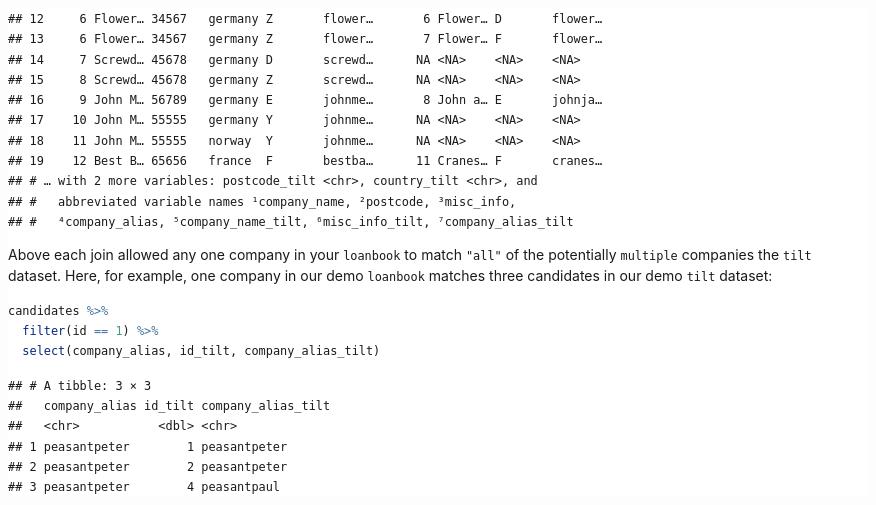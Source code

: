     ## 12     6 Flower… 34567   germany Z       flower…       6 Flower… D       flower…
    ## 13     6 Flower… 34567   germany Z       flower…       7 Flower… F       flower…
    ## 14     7 Screwd… 45678   germany D       screwd…      NA <NA>    <NA>    <NA>   
    ## 15     8 Screwd… 45678   germany Z       screwd…      NA <NA>    <NA>    <NA>   
    ## 16     9 John M… 56789   germany E       johnme…       8 John a… E       johnja…
    ## 17    10 John M… 55555   germany Y       johnme…      NA <NA>    <NA>    <NA>   
    ## 18    11 John M… 55555   norway  Y       johnme…      NA <NA>    <NA>    <NA>   
    ## 19    12 Best B… 65656   france  F       bestba…      11 Cranes… F       cranes…
    ## # … with 2 more variables: postcode_tilt <chr>, country_tilt <chr>, and
    ## #   abbreviated variable names ¹​company_name, ²​postcode, ³​misc_info,
    ## #   ⁴​company_alias, ⁵​company_name_tilt, ⁶​misc_info_tilt, ⁷​company_alias_tilt

Above each join allowed any one company in your `loanbook` to match
`"all"` of the potentially `multiple` companies the `tilt` dataset.
Here, for example, one company in our demo `loanbook` matches three
candidates in our demo `tilt` dataset:

``` r
candidates %>%
  filter(id == 1) %>%
  select(company_alias, id_tilt, company_alias_tilt)
```

    ## # A tibble: 3 × 3
    ##   company_alias id_tilt company_alias_tilt
    ##   <chr>           <dbl> <chr>             
    ## 1 peasantpeter        1 peasantpeter      
    ## 2 peasantpeter        2 peasantpeter      
    ## 3 peasantpeter        4 peasantpaul
